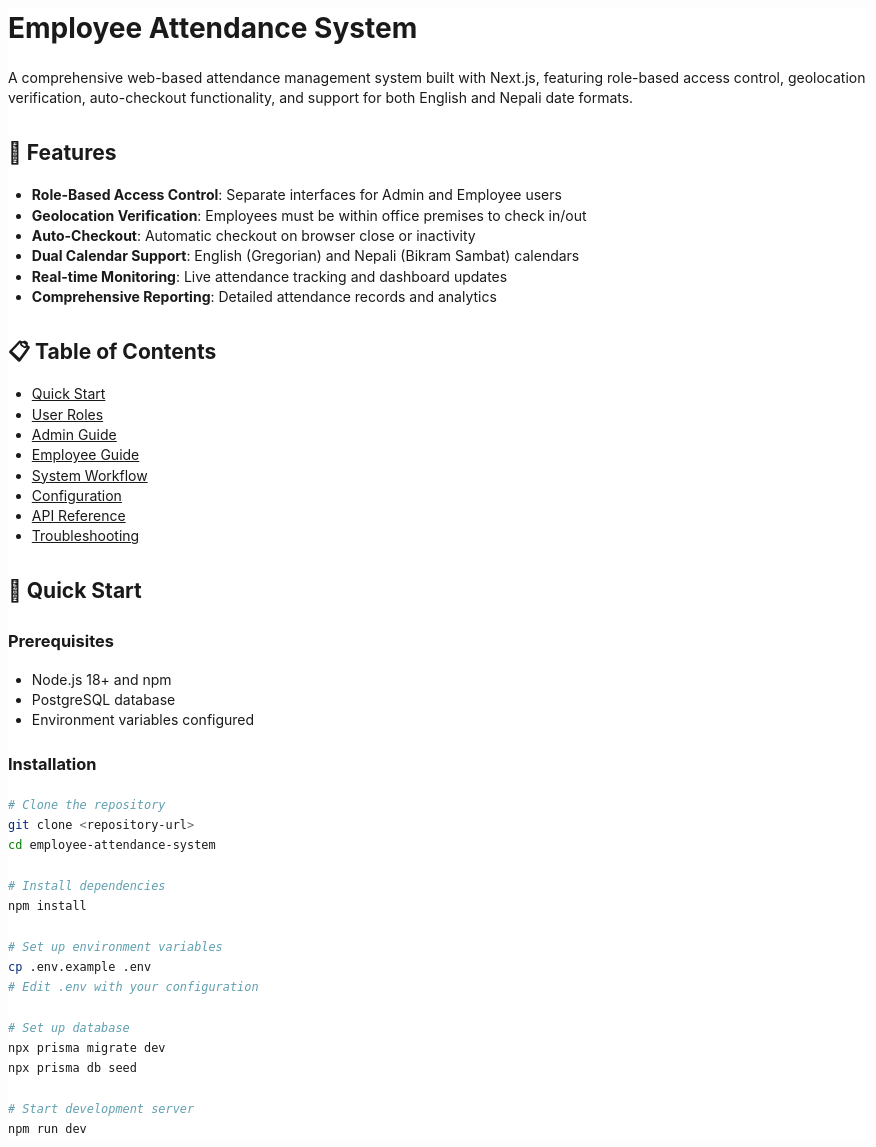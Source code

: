 # Employee Attendance System

A comprehensive web-based attendance management system built with Next.js, featuring role-based access control, geolocation verification, auto-checkout functionality, and support for both English and Nepali date formats.

## 🚀 Features

- **Role-Based Access Control**: Separate interfaces for Admin and Employee users
- **Geolocation Verification**: Employees must be within office premises to check in/out
- **Auto-Checkout**: Automatic checkout on browser close or inactivity
- **Dual Calendar Support**: English (Gregorian) and Nepali (Bikram Sambat) calendars
- **Real-time Monitoring**: Live attendance tracking and dashboard updates
- **Comprehensive Reporting**: Detailed attendance records and analytics

## 📋 Table of Contents

- [Quick Start](#quick-start)
- [User Roles](#user-roles)
- [Admin Guide](#admin-guide)
- [Employee Guide](#employee-guide)
- [System Workflow](#system-workflow)
- [Configuration](#configuration)
- [API Reference](#api-reference)
- [Troubleshooting](#troubleshooting)

## 🚀 Quick Start

### Prerequisites
- Node.js 18+ and npm
- PostgreSQL database
- Environment variables configured

### Installation
```bash
# Clone the repository
git clone <repository-url>
cd employee-attendance-system

# Install dependencies
npm install

# Set up environment variables
cp .env.example .env
# Edit .env with your configuration

# Set up database
npx prisma migrate dev
npx prisma db seed

# Start development server
npm run dev
```

